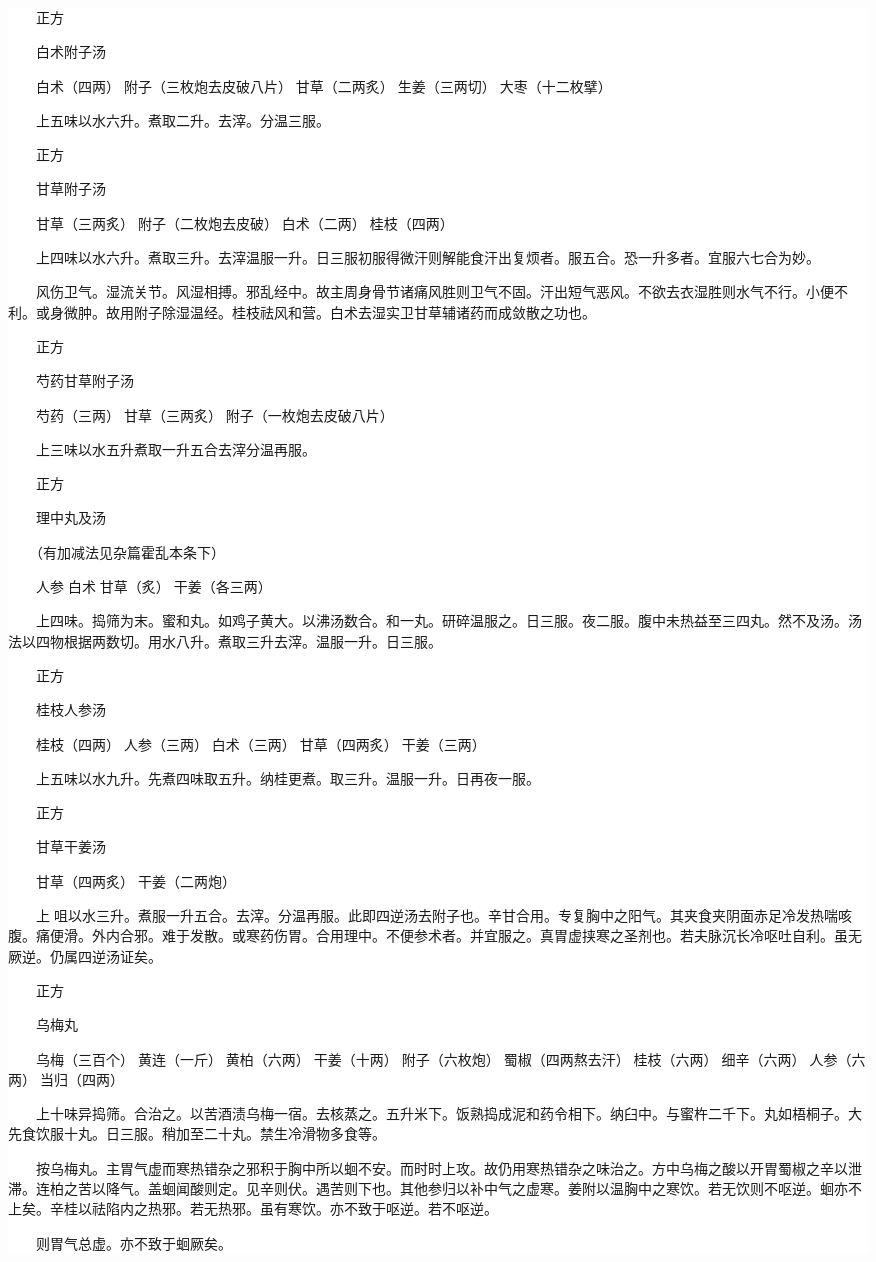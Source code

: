 　　正方

　　白术附子汤

　　白术（四两） 附子（三枚炮去皮破八片） 甘草（二两炙） 生姜（三两切） 大枣（十二枚擘）

　　上五味以水六升。煮取二升。去滓。分温三服。

　　正方

　　甘草附子汤

　　甘草（三两炙） 附子（二枚炮去皮破） 白术（二两） 桂枝（四两）

　　上四味以水六升。煮取三升。去滓温服一升。日三服初服得微汗则解能食汗出复烦者。服五合。恐一升多者。宜服六七合为妙。

　　风伤卫气。湿流关节。风湿相搏。邪乱经中。故主周身骨节诸痛风胜则卫气不固。汗出短气恶风。不欲去衣湿胜则水气不行。小便不利。或身微肿。故用附子除湿温经。桂枝祛风和营。白术去湿实卫甘草辅诸药而成敛散之功也。

　　正方

　　芍药甘草附子汤

　　芍药（三两） 甘草（三两炙） 附子（一枚炮去皮破八片）

　　上三味以水五升煮取一升五合去滓分温再服。

　　正方

　　理中丸及汤

　　（有加减法见杂篇霍乱本条下）

　　人参 白术 甘草（炙） 干姜（各三两）

　　上四味。捣筛为末。蜜和丸。如鸡子黄大。以沸汤数合。和一丸。研碎温服之。日三服。夜二服。腹中未热益至三四丸。然不及汤。汤法以四物根据两数切。用水八升。煮取三升去滓。温服一升。日三服。

　　正方

　　桂枝人参汤

　　桂枝（四两） 人参（三两） 白术（三两） 甘草（四两炙） 干姜（三两）

　　上五味以水九升。先煮四味取五升。纳桂更煮。取三升。温服一升。日再夜一服。

　　正方

　　甘草干姜汤

　　甘草（四两炙） 干姜（二两炮）

　　上 咀以水三升。煮服一升五合。去滓。分温再服。此即四逆汤去附子也。辛甘合用。专复胸中之阳气。其夹食夹阴面赤足冷发热喘咳腹。痛便滑。外内合邪。难于发散。或寒药伤胃。合用理中。不便参术者。并宜服之。真胃虚挟寒之圣剂也。若夫脉沉长冷呕吐自利。虽无厥逆。仍属四逆汤证矣。

　　正方

　　乌梅丸

　　乌梅（三百个） 黄连（一斤） 黄柏（六两） 干姜（十两） 附子（六枚炮） 蜀椒（四两熬去汗） 桂枝（六两） 细辛（六两） 人参（六两） 当归（四两）

　　上十味异捣筛。合治之。以苦酒渍乌梅一宿。去核蒸之。五升米下。饭熟捣成泥和药令相下。纳臼中。与蜜杵二千下。丸如梧桐子。大先食饮服十丸。日三服。稍加至二十丸。禁生冷滑物多食等。

　　按乌梅丸。主胃气虚而寒热错杂之邪积于胸中所以蛔不安。而时时上攻。故仍用寒热错杂之味治之。方中乌梅之酸以开胃蜀椒之辛以泄滞。连柏之苦以降气。盖蛔闻酸则定。见辛则伏。遇苦则下也。其他参归以补中气之虚寒。姜附以温胸中之寒饮。若无饮则不呕逆。蛔亦不上矣。辛桂以祛陷内之热邪。若无热邪。虽有寒饮。亦不致于呕逆。若不呕逆。

　　则胃气总虚。亦不致于蛔厥矣。

